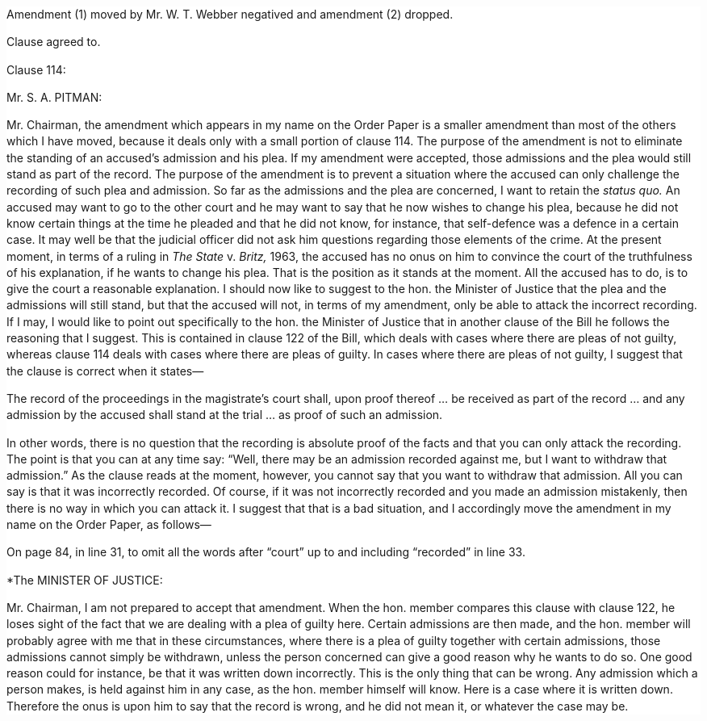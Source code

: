 <p>Amendment (1) moved by Mr. W. T. Webber negatived and amendment (2) dropped.</p>

<p>Clause agreed to.</p>

<p>Clause 114:</p>

</speech>

<speech by="#pitman">

<from>Mr. <person refersTo="hansard_za">S. A. PITMAN</person>:</from>

<p>Mr. Chairman, the amendment which appears in my name on the Order Paper is a smaller amendment than most of the others which I have moved, because it deals only with a small portion of clause 114. The purpose of the amendment is not to eliminate the standing of an accused&#x2019;s admission and his plea. If my amendment were accepted, those admissions and the plea would still stand as part of the record. The purpose of the amendment is to prevent a <span class="col_4181-4182" refersTo="page_0684"/>situation where the accused can only challenge the recording of such plea and admission. So far as the admissions and the plea are concerned, I want to retain the <i>status quo.</i> An accused may want to go to the other court and he may want to say that he now wishes to change his plea, because he did not know certain things at the time he pleaded and that he did not know, for instance, that self-defence was a defence in a certain case. It may well be that the judicial officer did not ask him questions regarding those elements of the crime. At the present moment, in terms of a ruling in <i>The State</i> v. <i>Britz,</i> 1963, the accused has no onus on him to convince the court of the truthfulness of his explanation, if he wants to change his plea. That is the position as it stands at the moment. All the accused has to do, is to give the court a reasonable explanation. I should now like to suggest to the hon. the Minister of Justice that the plea and the admissions will still stand, but that the accused will not, in terms of my amendment, only be able to attack the incorrect recording. If I may, I would like to point out specifically to the hon. the Minister of Justice that in another clause of the Bill he follows the reasoning that I suggest. This is contained in clause 122 of the Bill, which deals with cases where there are pleas of not guilty, whereas clause 114 deals with cases where there are pleas of guilty. In cases where there are pleas of not guilty, I suggest that the clause is correct when it states&#x2014;</p>

<block name="quote">The record of the proceedings in the magistrate&#x2019;s court shall, upon proof thereof &#x2026; be received as part of the record &#x2026; and any admission by the accused shall stand at the trial &#x2026; as proof of such an admission.</block>

<p>In other words, there is no question that the recording is absolute proof of the facts and that you can only attack the recording. The point is that you can at any time say: &#x201C;Well, there may be an admission recorded against me, but I want to withdraw that admission.&#x201D; As the clause reads at the moment, however, you cannot say that you want to withdraw that admission. All you can say is that it was incorrectly recorded. Of course, if it was not incorrectly recorded and you made an admission mistakenly, then there is no way in which you can attack it. I suggest that that is a bad situation, and I accordingly move the amendment in my name on the Order Paper, as follows&#x2014;</p>

<block name="quote">On page 84, in line 31, to omit all the words after &#x201C;court&#x201D; up to and including &#x201C;recorded&#x201D; in line 33.</block>

</speech>

<speech by="#minister_of_justice">

<from>*The <person refersTo="hansard_za">MINISTER OF JUSTICE</person>:</from>

<p>Mr. Chairman, I am not prepared to accept that amendment. When the hon. member compares this clause with clause 122, he loses sight of the fact that we are dealing with a plea of guilty here. Certain admissions are then made, and the hon. member will probably agree with me that in these circumstances, where there is a plea of guilty together with certain admissions, those admissions cannot simply be withdrawn, unless the person concerned can give a good reason why he wants to do so. One good reason could for instance, be that it was written down incorrectly. This is the only thing that can be wrong. Any admission which a person makes, is held against him in any case, as the hon. member himself will know. Here is a case where it is written down. Therefore the onus is upon him to say that the record is wrong, and he did not mean it, or whatever the case may be.</p>
